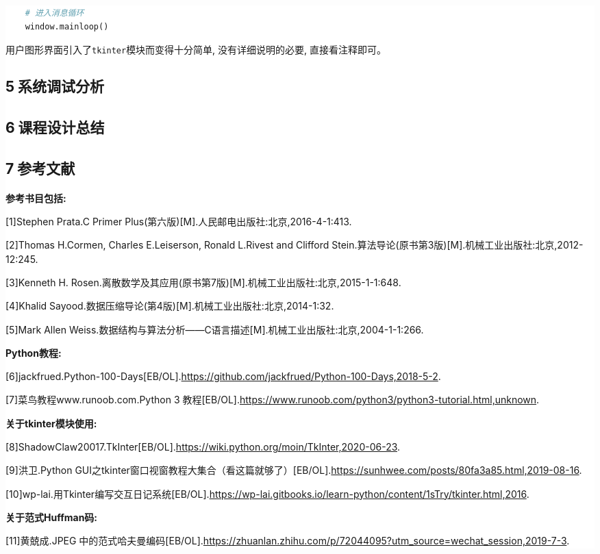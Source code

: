 ```Python
    # 进入消息循环
    window.mainloop()
```

用户图形界面引入了`tkinter`模块而变得十分简单, 没有详细说明的必要, 直接看注释即可。

## 5 系统调试分析

## 6 课程设计总结



















## 7 参考文献

**参考书目包括:**

[1]Stephen Prata.C Primer Plus(第六版)[M].人民邮电出版社:北京,2016-4-1:413.

[2]Thomas H.Cormen, Charles E.Leiserson, Ronald L.Rivest and Clifford Stein.算法导论(原书第3版)[M].机械工业出版社:北京,2012-12:245.

[3]Kenneth H. Rosen.离散数学及其应用(原书第7版)[M].机械工业出版社:北京,2015-1-1:648.

[4]Khalid Sayood.数据压缩导论(第4版)[M].机械工业出版社:北京,2014-1:32.

[5]Mark Allen Weiss.数据结构与算法分析——C语言描述[M].机械工业出版社:北京,2004-1-1:266.

**Python教程:**

[6]jackfrued.Python-100-Days[EB/OL].https://github.com/jackfrued/Python-100-Days,2018-5-2.

[7]菜鸟教程www.runoob.com.Python 3 教程[EB/OL].https://www.runoob.com/python3/python3-tutorial.html,unknown.

**关于tkinter模块使用:**

[8]ShadowClaw20017.TkInter[EB/OL].https://wiki.python.org/moin/TkInter,2020-06-23.

[9]洪卫.Python GUI之tkinter窗口视窗教程大集合（看这篇就够了）[EB/OL].https://sunhwee.com/posts/80fa3a85.html,2019-08-16.

[10]wp-lai.用Tkinter编写交互日记系统[EB/OL].https://wp-lai.gitbooks.io/learn-python/content/1sTry/tkinter.html,2016.

**关于范式Huffman码:**

[11]黄兢成.JPEG 中的范式哈夫曼编码[EB/OL].https://zhuanlan.zhihu.com/p/72044095?utm_source=wechat_session,2019-7-3.
